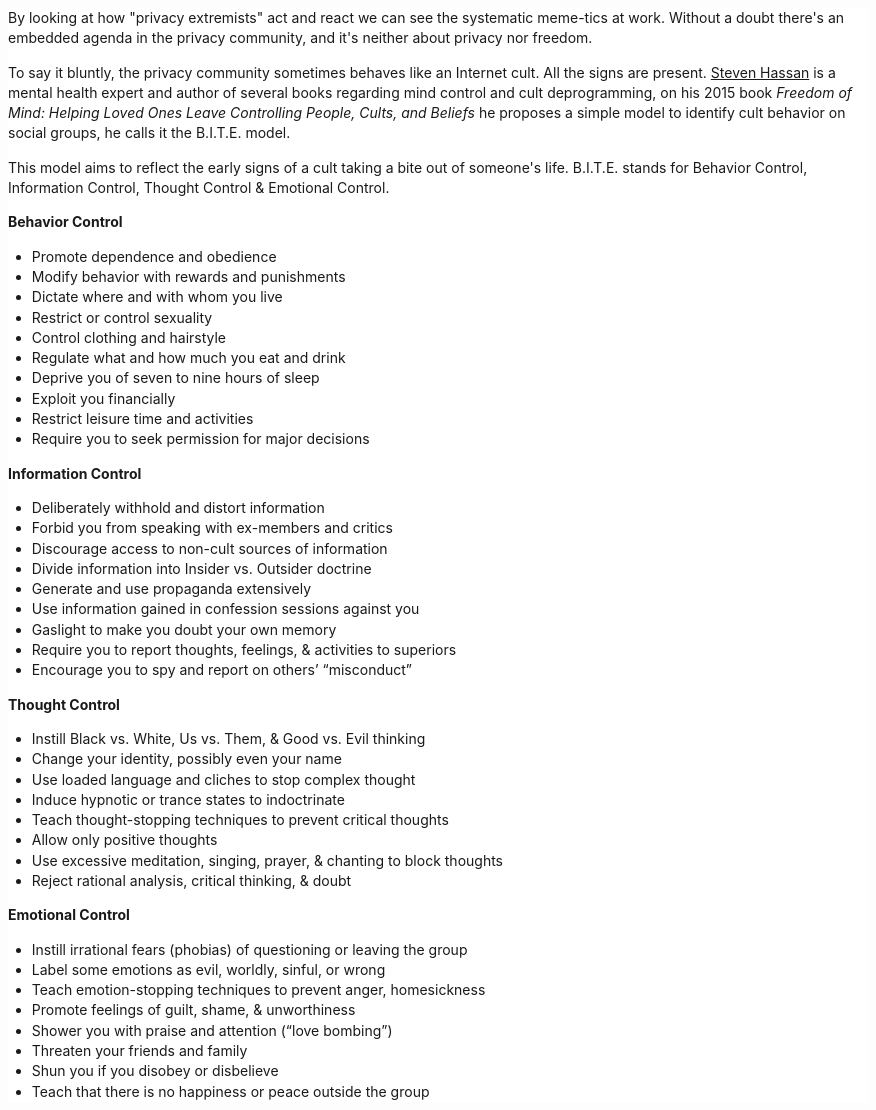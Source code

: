 By looking at how "privacy extremists" act and react we can see the systematic meme-tics at work. Without a doubt there's an embedded agenda in the privacy community, and it's neither about privacy nor freedom.

To say it bluntly, the privacy community sometimes behaves like an Internet cult. All the signs are present. [Steven Hassan][11] is a mental health expert and author of several books regarding mind control and cult deprogramming, on his 2015 book *Freedom of Mind: Helping Loved Ones Leave Controlling People, Cults, and Beliefs* he proposes a simple model to identify cult behavior on social groups, he calls it the B.I.T.E. model.

[11]: https://en.wikipedia.org/wiki/Steven_Hassan

This model aims to reflect the early signs of a cult taking a bite out of someone's life. B.I.T.E. stands for Behavior Control, Information Control, Thought Control & Emotional Control.

**Behavior Control**

* Promote dependence and obedience
* Modify behavior with rewards and punishments
* Dictate where and with whom you live
* Restrict or control sexuality
* Control clothing and hairstyle
* Regulate what and how much you eat and drink
* Deprive you of seven to nine hours of sleep
* Exploit you financially
* Restrict leisure time and activities
* Require you to seek permission for major decisions

**Information Control**

* Deliberately withhold and distort information
* Forbid you from speaking with ex-members and critics
* Discourage access to non-cult sources of information
* Divide information into Insider vs. Outsider doctrine
* Generate and use propaganda extensively
* Use information gained in confession sessions against you
* Gaslight to make you doubt your own memory
* Require you to report thoughts, feelings, & activities to superiors
* Encourage you to spy and report on others’ “misconduct”

**Thought Control**

* Instill Black vs. White, Us vs. Them, & Good vs. Evil thinking
* Change your identity, possibly even your name
* Use loaded language and cliches to stop complex thought
* Induce hypnotic or trance states to indoctrinate
* Teach thought-stopping techniques to prevent critical thoughts
* Allow only positive thoughts
* Use excessive meditation, singing, prayer, & chanting to block thoughts
* Reject rational analysis, critical thinking, & doubt

**Emotional Control**

* Instill irrational fears (phobias) of questioning or leaving the group
* Label some emotions as evil, worldly, sinful, or wrong
* Teach emotion-stopping techniques to prevent anger, homesickness
* Promote feelings of guilt, shame, & unworthiness
* Shower you with praise and attention (“love bombing”)
* Threaten your friends and family
* Shun you if you disobey or disbelieve
* Teach that there is no happiness or peace outside the group


[1]: https://alex-esc.github.io/posts/dont-quit-social-media-fix-social-media.html
[2]: https://community.humanetech.com/t/quitting-social-media-is-being-sold-as-the-solution-but-its-not-liberating-users-its-repressing-and-isolating-them/4208
[3]: https://en.wikipedia.org/wiki/Reactionary
[4]: https://humanetech.com/podcast/
[5]: https://youtu.be/v0sWeLZ8PXg
[6]: https://techcrunch.com/2018/06/17/the-techlash/
[7]: https://en.wikipedia.org/wiki/Racism
[8]: https://web.archive.org/web/20190714122757/https:/twitter.com/realDonaldTrump/status/1150381394234941448
[RH-1]: https://en.wikipedia.org/wiki/Map%E2%80%93territory_relation
[RH-2]: https://en.wikipedia.org/wiki/The_medium_is_the_message
[RH-3]: https://en.wikipedia.org/wiki/Understanding_Media
[9]: https://invidio.us/watch?v=tzFTMRUPWPU
[10]: https://www.wordnik.com/words/canonize
[12]: https://freedomofmind.com/bite-model/
[13]: https://alex-esc.github.io/posts/subscribe.html
[14]: https://web.archive.org/web/20190711103926/https:/twitter.com/realDonaldTrump/status/1149266929565261824